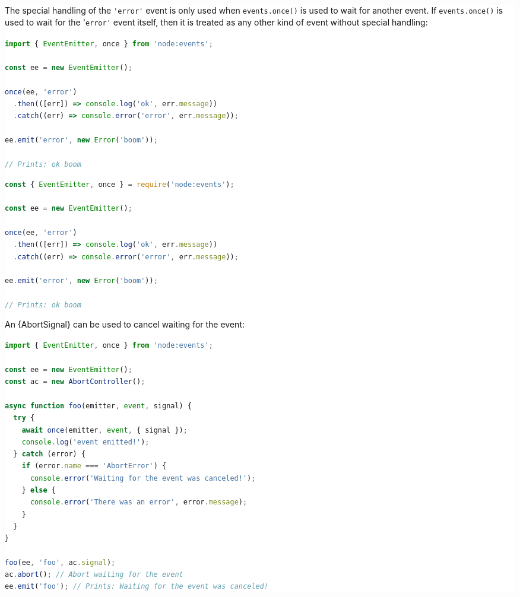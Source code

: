 The special handling of the `'error'` event is only used when `events.once()`
is used to wait for another event. If `events.once()` is used to wait for the
'`error'` event itself, then it is treated as any other kind of event without
special handling:

```mjs
import { EventEmitter, once } from 'node:events';

const ee = new EventEmitter();

once(ee, 'error')
  .then(([err]) => console.log('ok', err.message))
  .catch((err) => console.error('error', err.message));

ee.emit('error', new Error('boom'));

// Prints: ok boom
```

```cjs
const { EventEmitter, once } = require('node:events');

const ee = new EventEmitter();

once(ee, 'error')
  .then(([err]) => console.log('ok', err.message))
  .catch((err) => console.error('error', err.message));

ee.emit('error', new Error('boom'));

// Prints: ok boom
```

An {AbortSignal} can be used to cancel waiting for the event:

```mjs
import { EventEmitter, once } from 'node:events';

const ee = new EventEmitter();
const ac = new AbortController();

async function foo(emitter, event, signal) {
  try {
    await once(emitter, event, { signal });
    console.log('event emitted!');
  } catch (error) {
    if (error.name === 'AbortError') {
      console.error('Waiting for the event was canceled!');
    } else {
      console.error('There was an error', error.message);
    }
  }
}

foo(ee, 'foo', ac.signal);
ac.abort(); // Abort waiting for the event
ee.emit('foo'); // Prints: Waiting for the event was canceled!
```


[WHATWG-EventTarget]: https://dom.spec.whatwg.org/#interface-eventtarget
[`--trace-warnings`]: cli.md#--trace-warnings
[`CustomEvent` Web API]: https://dom.spec.whatwg.org/#customevent
[`EventTarget` Web API]: https://dom.spec.whatwg.org/#eventtarget
[`EventTarget` error handling]: #eventtarget-error-handling
[`Event` Web API]: https://dom.spec.whatwg.org/#event
[`domain`]: domain.md
[`e.stopImmediatePropagation()`]: #eventstopimmediatepropagation
[`emitter.listenerCount()`]: #emitterlistenercounteventname-listener
[`emitter.removeListener()`]: #emitterremovelistenereventname-listener
[`emitter.setMaxListeners(n)`]: #emittersetmaxlistenersn
[`event.defaultPrevented`]: #eventdefaultprevented
[`event.stopPropagation()`]: #eventstoppropagation
[`event.target`]: #eventtarget
[`events.defaultMaxListeners`]: #eventsdefaultmaxlisteners
[`fs.ReadStream`]: fs.md#class-fsreadstream
[`net.Server`]: net.md#class-netserver
[`new.target.name`]: https://developer.mozilla.org/en-US/docs/Web/JavaScript/Reference/Operators/new.target
[`process.on('warning')`]: process.md#event-warning
[async context]: async_context.md
[capturerejections]: #capture-rejections-of-promises
[error]: #error-events
[rejection]: #emittersymbolfornodejsrejectionerr-eventname-args
[rejectionsymbol]: #eventscapturerejectionsymbol
[stream]: stream.md
